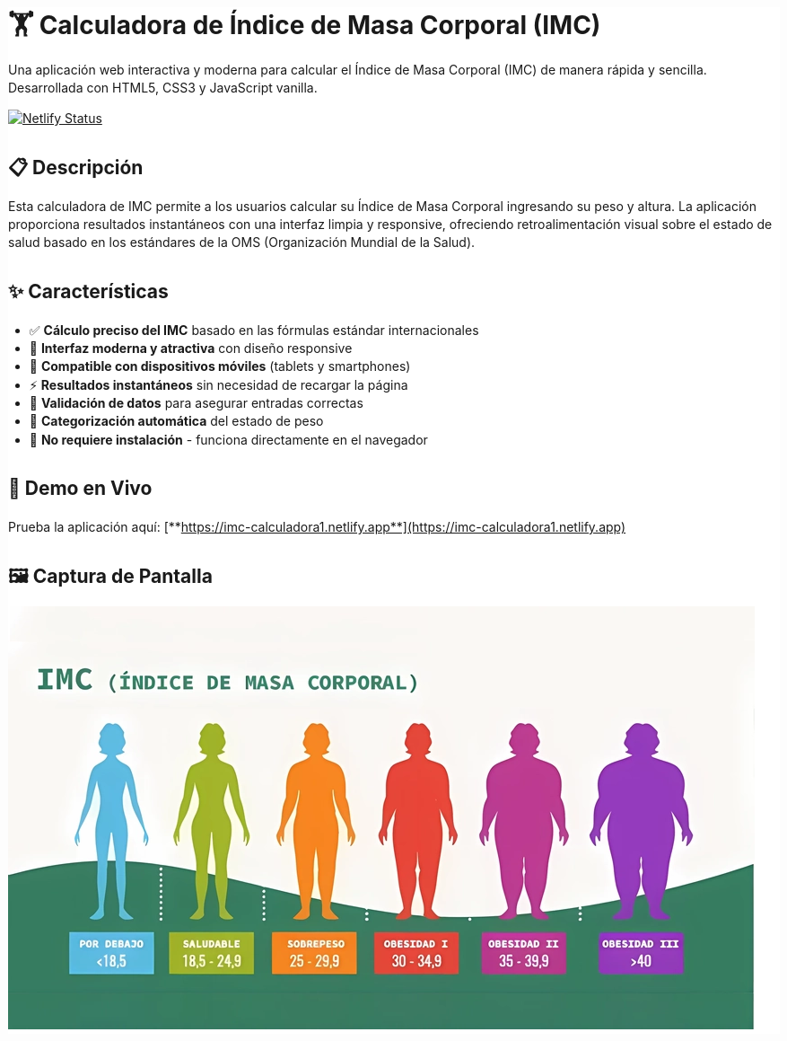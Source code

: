 # 🏋️ Calculadora de Índice de Masa Corporal (IMC)

Una aplicación web interactiva y moderna para calcular el Índice de Masa Corporal (IMC) de manera rápida y sencilla. Desarrollada con HTML5, CSS3 y JavaScript vanilla.

[![Netlify Status](https://api.netlify.com/api/v1/badges/your-badge-id/deploy-status)](https://imc-calculadora1.netlify.app)

## 📋 Descripción

Esta calculadora de IMC permite a los usuarios calcular su Índice de Masa Corporal ingresando su peso y altura. La aplicación proporciona resultados instantáneos con una interfaz limpia y responsive, ofreciendo retroalimentación visual sobre el estado de salud basado en los estándares de la OMS (Organización Mundial de la Salud).

## ✨ Características

- ✅ **Cálculo preciso del IMC** basado en las fórmulas estándar internacionales
- 🎨 **Interfaz moderna y atractiva** con diseño responsive
- 📱 **Compatible con dispositivos móviles** (tablets y smartphones)
- ⚡ **Resultados instantáneos** sin necesidad de recargar la página
- 🔄 **Validación de datos** para asegurar entradas correctas
- 🎯 **Categorización automática** del estado de peso
- 💾 **No requiere instalación** - funciona directamente en el navegador

## 🚀 Demo en Vivo

Prueba la aplicación aquí: [**https://imc-calculadora1.netlify.app**](https://imc-calculadora1.netlify.app)

## 🖼️ Captura de Pantalla

![Calculadora de IMC](assets/img/IMC-Indice-de-Masa-Corporal-832x471-1.webp)
